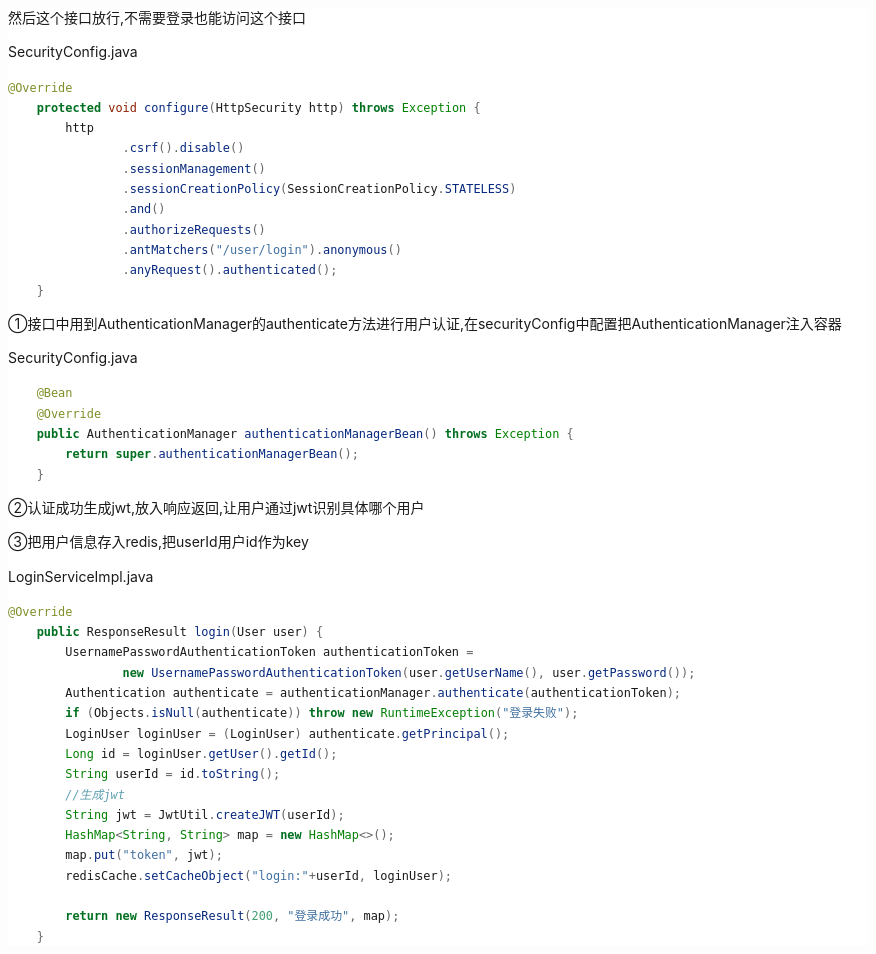 

然后这个接口放行,不需要登录也能访问这个接口

SecurityConfig.java

```java
@Override
    protected void configure(HttpSecurity http) throws Exception {
        http
                .csrf().disable()
                .sessionManagement()
            	.sessionCreationPolicy(SessionCreationPolicy.STATELESS)
                .and()
                .authorizeRequests()
                .antMatchers("/user/login").anonymous()
                .anyRequest().authenticated();
    }
```



①接口中用到AuthenticationManager的authenticate方法进行用户认证,在securityConfig中配置把AuthenticationManager注入容器

SecurityConfig.java

```java
	@Bean
    @Override
    public AuthenticationManager authenticationManagerBean() throws Exception {
        return super.authenticationManagerBean();
    }
```



②认证成功生成jwt,放入响应返回,让用户通过jwt识别具体哪个用户

③把用户信息存入redis,把userId用户id作为key

LoginServiceImpl.java

```java
@Override
    public ResponseResult login(User user) {
        UsernamePasswordAuthenticationToken authenticationToken =
                new UsernamePasswordAuthenticationToken(user.getUserName(), user.getPassword());
        Authentication authenticate = authenticationManager.authenticate(authenticationToken);
        if (Objects.isNull(authenticate)) throw new RuntimeException("登录失败");
        LoginUser loginUser = (LoginUser) authenticate.getPrincipal();
        Long id = loginUser.getUser().getId();
        String userId = id.toString();
        //生成jwt
        String jwt = JwtUtil.createJWT(userId);
        HashMap<String, String> map = new HashMap<>();
        map.put("token", jwt);
        redisCache.setCacheObject("login:"+userId, loginUser);

        return new ResponseResult(200, "登录成功", map);
    }
```
